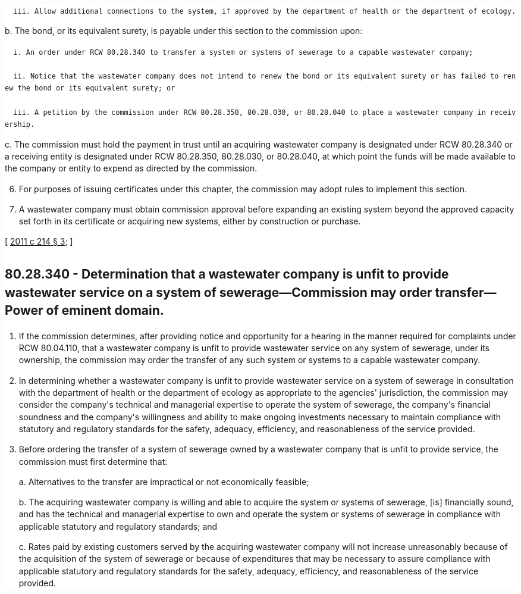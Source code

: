       iii. Allow additional connections to the system, if approved by the department of health or the department of ecology.

   b. The bond, or its equivalent surety, is payable under this section to the commission upon:

      i. An order under RCW 80.28.340 to transfer a system or systems of sewerage to a capable wastewater company;

      ii. Notice that the wastewater company does not intend to renew the bond or its equivalent surety or has failed to renew the bond or its equivalent surety; or

      iii. A petition by the commission under RCW 80.28.350, 80.28.030, or 80.28.040 to place a wastewater company in receivership.

   c. The commission must hold the payment in trust until an acquiring wastewater company is designated under RCW 80.28.340 or a receiving entity is designated under RCW 80.28.350, 80.28.030, or 80.28.040, at which point the funds will be made available to the company or entity to expend as directed by the commission.

6. For purposes of issuing certificates under this chapter, the commission may adopt rules to implement this section.

7. A wastewater company must obtain commission approval before expanding an existing system beyond the approved capacity set forth in its certificate or acquiring new systems, either by construction or purchase.

\[ [2011 c 214 § 3](http://lawfilesext.leg.wa.gov/biennium/2011-12/Pdf/Bills/Session%20Laws/Senate/5034-S2.SL.pdf?cite=2011%20c%20214%20§%203); \]

## 80.28.340 - Determination that a wastewater company is unfit to provide wastewater service on a system of sewerage—Commission may order transfer—Power of eminent domain.
1. If the commission determines, after providing notice and opportunity for a hearing in the manner required for complaints under RCW 80.04.110, that a wastewater company is unfit to provide wastewater service on any system of sewerage, under its ownership, the commission may order the transfer of any such system or systems to a capable wastewater company.

2. In determining whether a wastewater company is unfit to provide wastewater service on a system of sewerage in consultation with the department of health or the department of ecology as appropriate to the agencies' jurisdiction, the commission may consider the company's technical and managerial expertise to operate the system of sewerage, the company's financial soundness and the company's willingness and ability to make ongoing investments necessary to maintain compliance with statutory and regulatory standards for the safety, adequacy, efficiency, and reasonableness of the service provided.

3. Before ordering the transfer of a system of sewerage owned by a wastewater company that is unfit to provide service, the commission must first determine that:

   a. Alternatives to the transfer are impractical or not economically feasible;

   b. The acquiring wastewater company is willing and able to acquire the system or systems of sewerage, [is] financially sound, and has the technical and managerial expertise to own and operate the system or systems of sewerage in compliance with applicable statutory and regulatory standards; and

   c. Rates paid by existing customers served by the acquiring wastewater company will not increase unreasonably because of the acquisition of the system of sewerage or because of expenditures that may be necessary to assure compliance with applicable statutory and regulatory standards for the safety, adequacy, efficiency, and reasonableness of the service provided.
